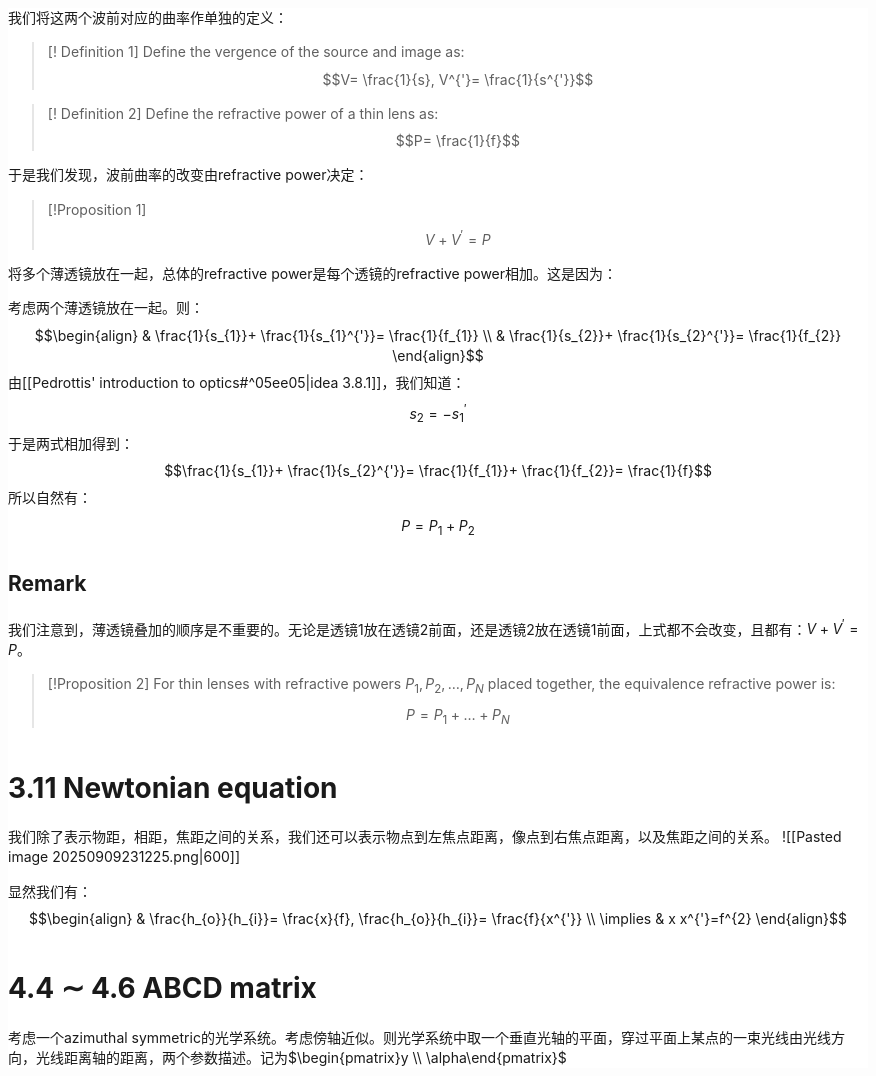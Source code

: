 我们将这两个波前对应的曲率作单独的定义：

>[! Definition 1]
>Define the vergence of the source and image as:
>$$V= \frac{1}{s}, V^{'}= \frac{1}{s^{'}}$$

>[! Definition 2]
>Define the refractive power of a thin lens as:
>$$P= \frac{1}{f}$$

于是我们发现，波前曲率的改变由refractive power决定：

>[!Proposition 1]
>$$V+V^{'}=P$$

将多个薄透镜放在一起，总体的refractive power是每个透镜的refractive power相加。这是因为：

考虑两个薄透镜放在一起。则：
$$\begin{align}
 & \frac{1}{s_{1}}+ \frac{1}{s_{1}^{'}}= \frac{1}{f_{1}} \\
 &  \frac{1}{s_{2}}+ \frac{1}{s_{2}^{'}}= \frac{1}{f_{2}}
\end{align}$$
由[[Pedrottis' introduction to optics#^05ee05|idea 3.8.1]]，我们知道：
$$s_{2}= - s_{1}^{'}$$
于是两式相加得到：
$$\frac{1}{s_{1}}+ \frac{1}{s_{2}^{'}}= \frac{1}{f_{1}}+ \frac{1}{f_{2}}= \frac{1}{f}$$
所以自然有：
$$P=P_{1}+P_{2}$$
## Remark
我们注意到，薄透镜叠加的顺序是不重要的。无论是透镜1放在透镜2前面，还是透镜2放在透镜1前面，上式都不会改变，且都有：$V+V^{'}=P$。

>[!Proposition 2]
>For thin lenses with refractive powers $P_{1},P_{2},\dots,P_{N}$ placed together, the equivalence refractive power is:
>$$P=P_{1}+\dots+P_{N}$$

# 3.11 Newtonian equation

我们除了表示物距，相距，焦距之间的关系，我们还可以表示物点到左焦点距离，像点到右焦点距离，以及焦距之间的关系。
![[Pasted image 20250909231225.png|600]]

显然我们有：
$$\begin{align}
 &  \frac{h_{o}}{h_{i}}= \frac{x}{f}, \frac{h_{o}}{h_{i}}= \frac{f}{x^{'}} \\
\implies &  x x^{'}=f^{2}
\end{align}$$

# 4.4 $\sim$ 4.6 ABCD matrix

考虑一个azimuthal symmetric的光学系统。考虑傍轴近似。则光学系统中取一个垂直光轴的平面，穿过平面上某点的一束光线由光线方向，光线距离轴的距离，两个参数描述。记为$\begin{pmatrix}y \\ \alpha\end{pmatrix}$
